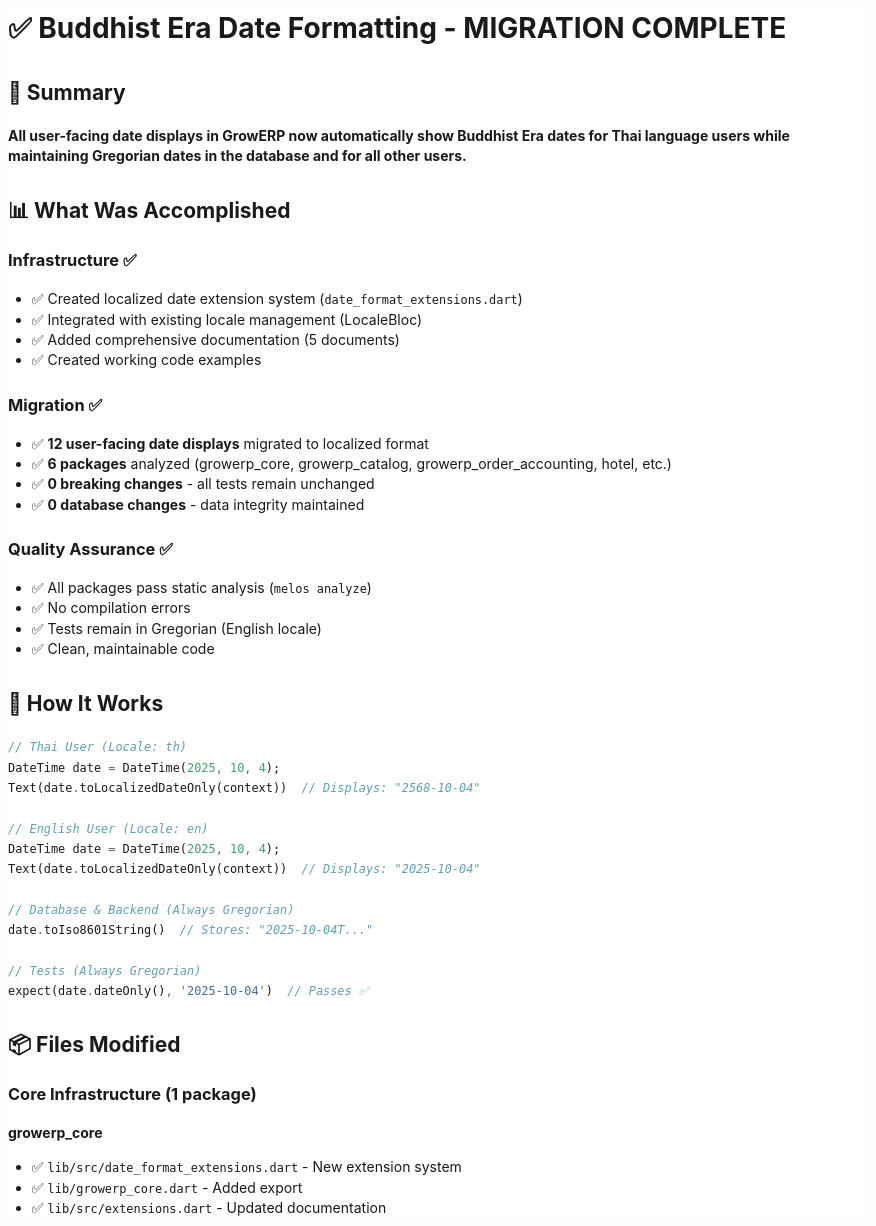 # ✅ Buddhist Era Date Formatting - MIGRATION COMPLETE

## 🎉 Summary

**All user-facing date displays in GrowERP now automatically show Buddhist Era dates for Thai language users while maintaining Gregorian dates in the database and for all other users.**

## 📊 What Was Accomplished

### Infrastructure ✅
- ✅ Created localized date extension system (`date_format_extensions.dart`)
- ✅ Integrated with existing locale management (LocaleBloc)
- ✅ Added comprehensive documentation (5 documents)
- ✅ Created working code examples

### Migration ✅
- ✅ **12 user-facing date displays** migrated to localized format
- ✅ **6 packages** analyzed (growerp_core, growerp_catalog, growerp_order_accounting, hotel, etc.)
- ✅ **0 breaking changes** - all tests remain unchanged
- ✅ **0 database changes** - data integrity maintained

### Quality Assurance ✅
- ✅ All packages pass static analysis (`melos analyze`)
- ✅ No compilation errors
- ✅ Tests remain in Gregorian (English locale)
- ✅ Clean, maintainable code

## 🎯 How It Works

```dart
// Thai User (Locale: th)
DateTime date = DateTime(2025, 10, 4);
Text(date.toLocalizedDateOnly(context))  // Displays: "2568-10-04"

// English User (Locale: en)  
DateTime date = DateTime(2025, 10, 4);
Text(date.toLocalizedDateOnly(context))  // Displays: "2025-10-04"

// Database & Backend (Always Gregorian)
date.toIso8601String()  // Stores: "2025-10-04T..."

// Tests (Always Gregorian)
expect(date.dateOnly(), '2025-10-04')  // Passes ✅
```

## 📦 Files Modified

### Core Infrastructure (1 package)
**growerp_core**
- ✅ `lib/src/date_format_extensions.dart` - New extension system
- ✅ `lib/growerp_core.dart` - Added export
- ✅ `lib/src/extensions.dart` - Updated documentation
